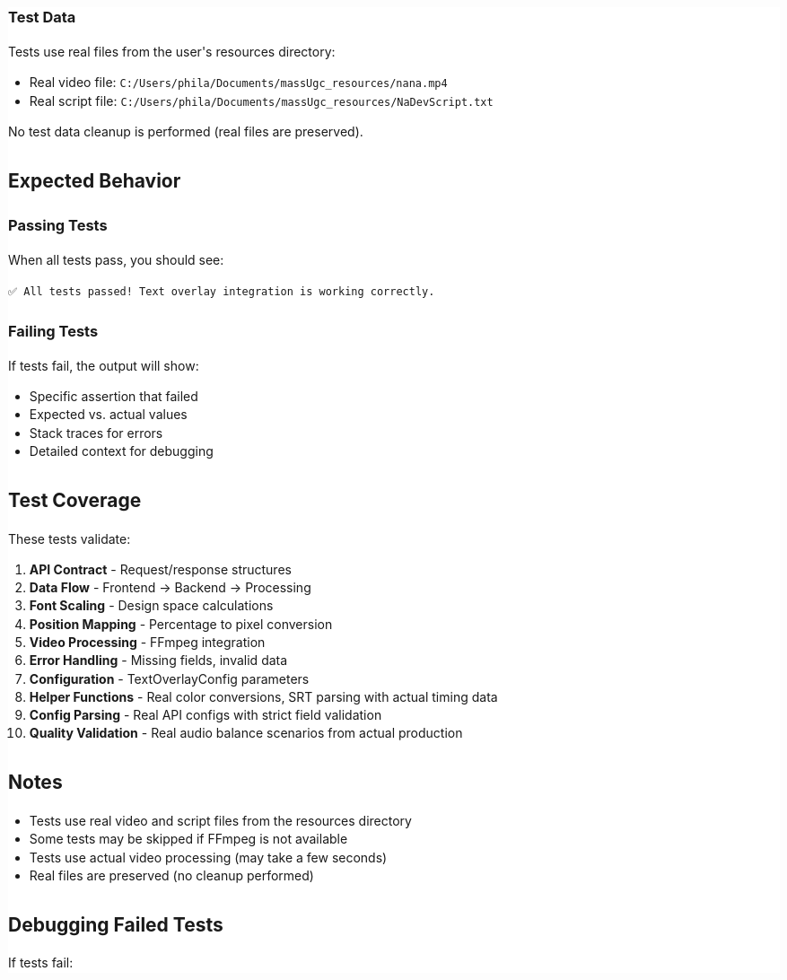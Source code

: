 ### Test Data

Tests use real files from the user's resources directory:
- Real video file: `C:/Users/phila/Documents/massUgc_resources/nana.mp4`
- Real script file: `C:/Users/phila/Documents/massUgc_resources/NaDevScript.txt`

No test data cleanup is performed (real files are preserved).

## Expected Behavior

### Passing Tests

When all tests pass, you should see:

```
✅ All tests passed! Text overlay integration is working correctly.
```

### Failing Tests

If tests fail, the output will show:
- Specific assertion that failed
- Expected vs. actual values
- Stack traces for errors
- Detailed context for debugging

## Test Coverage

These tests validate:

1. **API Contract** - Request/response structures
2. **Data Flow** - Frontend → Backend → Processing
3. **Font Scaling** - Design space calculations
4. **Position Mapping** - Percentage to pixel conversion
5. **Video Processing** - FFmpeg integration
6. **Error Handling** - Missing fields, invalid data
7. **Configuration** - TextOverlayConfig parameters
8. **Helper Functions** - Real color conversions, SRT parsing with actual timing data
9. **Config Parsing** - Real API configs with strict field validation  
10. **Quality Validation** - Real audio balance scenarios from actual production

## Notes

- Tests use real video and script files from the resources directory
- Some tests may be skipped if FFmpeg is not available
- Tests use actual video processing (may take a few seconds)
- Real files are preserved (no cleanup performed)

## Debugging Failed Tests

If tests fail:
